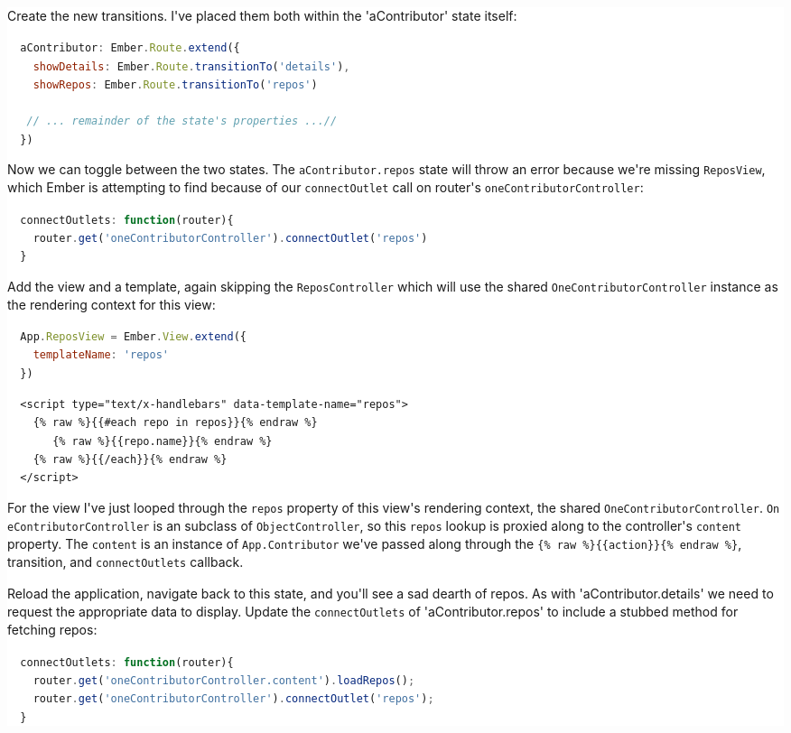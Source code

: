 Create the new transitions. I've placed them both within the 'aContributor'
state itself:


```javascript
  aContributor: Ember.Route.extend({
    showDetails: Ember.Route.transitionTo('details'),
    showRepos: Ember.Route.transitionTo('repos')

   // ... remainder of the state's properties ...//
  })
```

Now we can toggle between the two states. The `aContributor.repos` state will
throw an error because we're missing `ReposView`, which Ember is attempting to
find because of our `connectOutlet` call on router's `oneContributorController`:


```javascript
  connectOutlets: function(router){
    router.get('oneContributorController').connectOutlet('repos')
  }
```

Add the view and a template, again skipping the `ReposController` which will use
the shared `OneContributorController` instance as the rendering context for this
view:


```javascript
  App.ReposView = Ember.View.extend({
    templateName: 'repos'
  })
```
```
  <script type="text/x-handlebars" data-template-name="repos">
    {% raw %}{{#each repo in repos}}{% endraw %}
       {% raw %}{{repo.name}}{% endraw %}
    {% raw %}{{/each}}{% endraw %}
  </script>
```

For the view I've just looped through the `repos` property of this view's
rendering context, the shared `OneContributorController`.
`OneContributorController` is an subclass of `ObjectController`, so this `repos`
lookup is proxied along to the controller's `content` property. The `content`
is an instance of `App.Contributor` we've passed along through the
`{% raw %}{{action}}{% endraw %}`, transition, and `connectOutlets` callback.


Reload the application, navigate back to this state, and you'll see a sad dearth
of repos. As with 'aContributor.details' we need to request the appropriate data
to display. Update the `connectOutlets` of 'aContributor.repos' to include a
stubbed method for fetching repos:

```javascript
  connectOutlets: function(router){
    router.get('oneContributorController.content').loadRepos();
    router.get('oneContributorController').connectOutlet('repos');
  }
```
